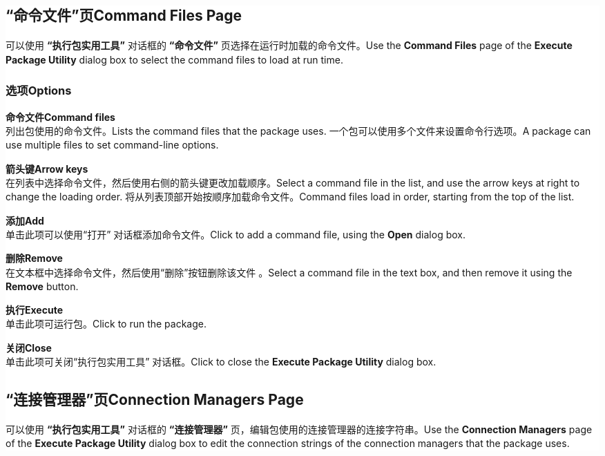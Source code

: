 ## <a name="command-files-page"></a><span data-ttu-id="46d0d-196">“命令文件”页</span><span class="sxs-lookup"><span data-stu-id="46d0d-196">Command Files Page</span></span>  
 <span data-ttu-id="46d0d-197">可以使用 **“执行包实用工具”** 对话框的 **“命令文件”** 页选择在运行时加载的命令文件。</span><span class="sxs-lookup"><span data-stu-id="46d0d-197">Use the **Command Files** page of the **Execute Package Utility** dialog box to select the command files to load at run time.</span></span>  
  
### <a name="options"></a><span data-ttu-id="46d0d-198">选项</span><span class="sxs-lookup"><span data-stu-id="46d0d-198">Options</span></span>  
 <span data-ttu-id="46d0d-199">**命令文件**</span><span class="sxs-lookup"><span data-stu-id="46d0d-199">**Command files**</span></span>  
 <span data-ttu-id="46d0d-200">列出包使用的命令文件。</span><span class="sxs-lookup"><span data-stu-id="46d0d-200">Lists the command files that the package uses.</span></span> <span data-ttu-id="46d0d-201">一个包可以使用多个文件来设置命令行选项。</span><span class="sxs-lookup"><span data-stu-id="46d0d-201">A package can use multiple files to set command-line options.</span></span>  
  
 <span data-ttu-id="46d0d-202">**箭头键**</span><span class="sxs-lookup"><span data-stu-id="46d0d-202">**Arrow keys**</span></span>  
 <span data-ttu-id="46d0d-203">在列表中选择命令文件，然后使用右侧的箭头键更改加载顺序。</span><span class="sxs-lookup"><span data-stu-id="46d0d-203">Select a command file in the list, and use the arrow keys at right to change the loading order.</span></span> <span data-ttu-id="46d0d-204">将从列表顶部开始按顺序加载命令文件。</span><span class="sxs-lookup"><span data-stu-id="46d0d-204">Command files load in order, starting from the top of the list.</span></span>  
  
 <span data-ttu-id="46d0d-205">**添加**</span><span class="sxs-lookup"><span data-stu-id="46d0d-205">**Add**</span></span>  
 <span data-ttu-id="46d0d-206">单击此项可以使用“打开”  对话框添加命令文件。</span><span class="sxs-lookup"><span data-stu-id="46d0d-206">Click to add a command file, using the **Open** dialog box.</span></span>  
  
 <span data-ttu-id="46d0d-207">**删除**</span><span class="sxs-lookup"><span data-stu-id="46d0d-207">**Remove**</span></span>  
 <span data-ttu-id="46d0d-208">在文本框中选择命令文件，然后使用“删除”按钮删除该文件  。</span><span class="sxs-lookup"><span data-stu-id="46d0d-208">Select a command file in the text box, and then remove it using the **Remove** button.</span></span>  
  
 <span data-ttu-id="46d0d-209">**执行**</span><span class="sxs-lookup"><span data-stu-id="46d0d-209">**Execute**</span></span>  
 <span data-ttu-id="46d0d-210">单击此项可运行包。</span><span class="sxs-lookup"><span data-stu-id="46d0d-210">Click to run the package.</span></span>  
  
 <span data-ttu-id="46d0d-211">**关闭**</span><span class="sxs-lookup"><span data-stu-id="46d0d-211">**Close**</span></span>  
 <span data-ttu-id="46d0d-212">单击此项可关闭“执行包实用工具”  对话框。</span><span class="sxs-lookup"><span data-stu-id="46d0d-212">Click to close the **Execute Package Utility** dialog box.</span></span>  
  
## <a name="connection-managers-page"></a><span data-ttu-id="46d0d-213">“连接管理器”页</span><span class="sxs-lookup"><span data-stu-id="46d0d-213">Connection Managers Page</span></span>  
 <span data-ttu-id="46d0d-214">可以使用 **“执行包实用工具”** 对话框的 **“连接管理器”** 页，编辑包使用的连接管理器的连接字符串。</span><span class="sxs-lookup"><span data-stu-id="46d0d-214">Use the **Connection Managers** page of the **Execute Package Utility** dialog box to edit the connection strings of the connection managers that the package uses.</span></span>  
  